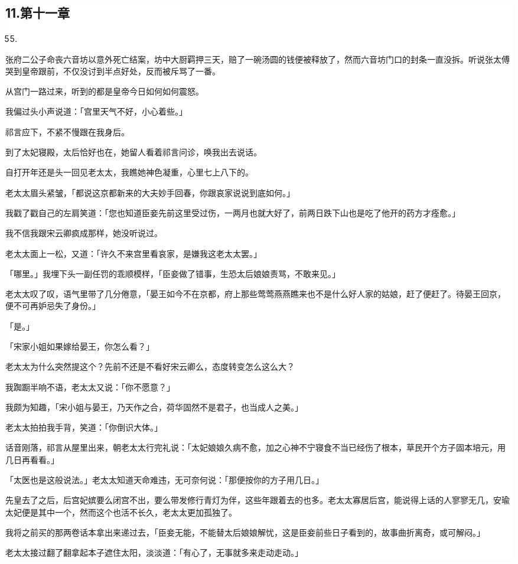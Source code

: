 ## 11.第十一章
55.


张府二公子命丧六音坊以意外死亡结案，坊中大厨羁押三天，赔了一碗汤圆的钱便被释放了，然而六音坊门口的封条一直没拆。听说张太傅哭到皇帝跟前，不仅没讨到半点好处，反而被斥骂了一番。


从宫门一路过来，听到的都是皇帝今日如何如何震怒。


我偏过头小声说道：「宫里天气不好，小心着些。」


祁言应下，不紧不慢跟在我身后。


到了太妃寝殿，太后恰好也在，她留人看着祁言问诊，唤我出去说话。


自打开年还是头一回见老太太，我瞧她神色凝重，心里七上八下的。


老太太眉头紧皱，「都说这京都新来的大夫妙手回春，你跟哀家说说到底如何。」


我戳了戳自己的左肩笑道：「您也知道臣妾先前这里受过伤，一两月也就大好了，前两日跌下山也是吃了他开的药方才痊愈。」


我不信我跟宋云卿疯成那样，她没听说过。


老太太面上一松，又道：「许久不来宫里看哀家，是嫌我这老太太罢。」


「哪里。」我埋下头一副任罚的乖顺模样，「臣妾做了错事，生恐太后娘娘责骂，不敢来见。」


老太太叹了叹，语气里带了几分倦意，「晏王如今不在京都，府上那些莺莺燕燕瞧来也不是什么好人家的姑娘，赶了便赶了。待晏王回京，便不可再妒忌失了身份。」


「是。」


「宋家小姐如果嫁给晏王，你怎么看？」


老太太为什么突然提这个？先前不还是不看好宋云卿么，态度转变怎么这么大？


我踟蹰半响不语，老太太又说：「你不愿意？」


我颇为知趣，「宋小姐与晏王，乃天作之合，荷华固然不是君子，也当成人之美。」


老太太拍拍我手背，笑道：「你倒识大体。」


话音刚落，祁言从屋里出来，朝老太太行完礼说：「太妃娘娘久病不愈，加之心神不宁寝食不当已经伤了根本，草民开个方子固本培元，用几日再看看。」


「太医也是这般说法。」老太太知道天命难违，无可奈何说：「那便按你的方子用几日。」


先皇去了之后，后宫妃嫔要么闭宫不出，要么带发修行青灯为伴，这些年跟着去的也多。老太太寡居后宫，能说得上话的人寥寥无几，安瑜太妃便是其中一个，然而这个也活不长久，老太太更加孤独了。


我将之前买的那两卷话本拿出来递过去，「臣妾无能，不能替太后娘娘解忧，这是臣妾前些日子看到的，故事曲折离奇，或可解闷。」


老太太接过翻了翻拿起本子遮住太阳，淡淡道：「有心了，无事就多来走动走动。」
